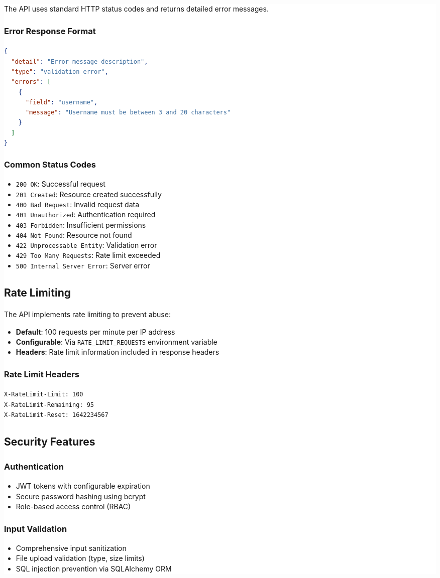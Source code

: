 The API uses standard HTTP status codes and returns detailed error messages.

### Error Response Format
```json
{
  "detail": "Error message description",
  "type": "validation_error",
  "errors": [
    {
      "field": "username",
      "message": "Username must be between 3 and 20 characters"
    }
  ]
}
```

### Common Status Codes
- `200 OK`: Successful request
- `201 Created`: Resource created successfully
- `400 Bad Request`: Invalid request data
- `401 Unauthorized`: Authentication required
- `403 Forbidden`: Insufficient permissions
- `404 Not Found`: Resource not found
- `422 Unprocessable Entity`: Validation error
- `429 Too Many Requests`: Rate limit exceeded
- `500 Internal Server Error`: Server error

## Rate Limiting

The API implements rate limiting to prevent abuse:

- **Default**: 100 requests per minute per IP address
- **Configurable**: Via `RATE_LIMIT_REQUESTS` environment variable
- **Headers**: Rate limit information included in response headers

### Rate Limit Headers
```
X-RateLimit-Limit: 100
X-RateLimit-Remaining: 95
X-RateLimit-Reset: 1642234567
```

## Security Features

### Authentication
- JWT tokens with configurable expiration
- Secure password hashing using bcrypt
- Role-based access control (RBAC)

### Input Validation
- Comprehensive input sanitization
- File upload validation (type, size limits)
- SQL injection prevention via SQLAlchemy ORM
